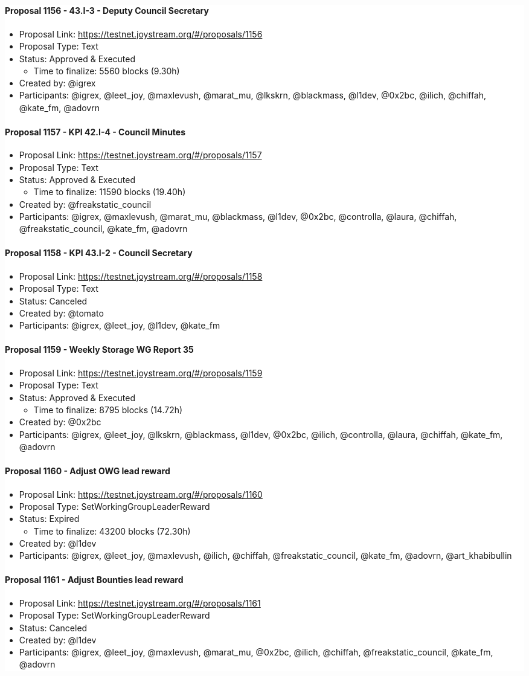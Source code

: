 #### Proposal 1156 - 43.I-3 - Deputy Council Secretary
- Proposal Link: https://testnet.joystream.org/#/proposals/1156
- Proposal Type: Text
- Status: Approved & Executed
	- Time to finalize: 5560 blocks (9.30h)
- Created by: @igrex
- Participants: @igrex, @leet_joy, @maxlevush, @marat_mu, @lkskrn, @blackmass, @l1dev, @0x2bc, @ilich, @chiffah, @kate_fm, @adovrn

#### Proposal 1157 - KPI 42.I-4 - Council Minutes
- Proposal Link: https://testnet.joystream.org/#/proposals/1157
- Proposal Type: Text
- Status: Approved & Executed
	- Time to finalize: 11590 blocks (19.40h)
- Created by: @freakstatic_council
- Participants: @igrex, @maxlevush, @marat_mu, @blackmass, @l1dev, @0x2bc, @controlla, @laura, @chiffah, @freakstatic_council, @kate_fm, @adovrn

#### Proposal 1158 - KPI 43.I-2 - Council Secretary
- Proposal Link: https://testnet.joystream.org/#/proposals/1158
- Proposal Type: Text
- Status: Canceled
- Created by: @tomato
- Participants: @igrex, @leet_joy, @l1dev, @kate_fm

#### Proposal 1159 - Weekly Storage WG Report 35
- Proposal Link: https://testnet.joystream.org/#/proposals/1159
- Proposal Type: Text
- Status: Approved & Executed
	- Time to finalize: 8795 blocks (14.72h)
- Created by: @0x2bc
- Participants: @igrex, @leet_joy, @lkskrn, @blackmass, @l1dev, @0x2bc, @ilich, @controlla, @laura, @chiffah, @kate_fm, @adovrn

#### Proposal 1160 - Adjust OWG lead reward
- Proposal Link: https://testnet.joystream.org/#/proposals/1160
- Proposal Type: SetWorkingGroupLeaderReward
- Status: Expired
	- Time to finalize: 43200 blocks (72.30h)
- Created by: @l1dev
- Participants: @igrex, @leet_joy, @maxlevush, @ilich, @chiffah, @freakstatic_council, @kate_fm, @adovrn, @art_khabibullin

#### Proposal 1161 - Adjust Bounties lead reward
- Proposal Link: https://testnet.joystream.org/#/proposals/1161
- Proposal Type: SetWorkingGroupLeaderReward
- Status: Canceled
- Created by: @l1dev
- Participants: @igrex, @leet_joy, @maxlevush, @marat_mu, @0x2bc, @ilich, @chiffah, @freakstatic_council, @kate_fm, @adovrn
